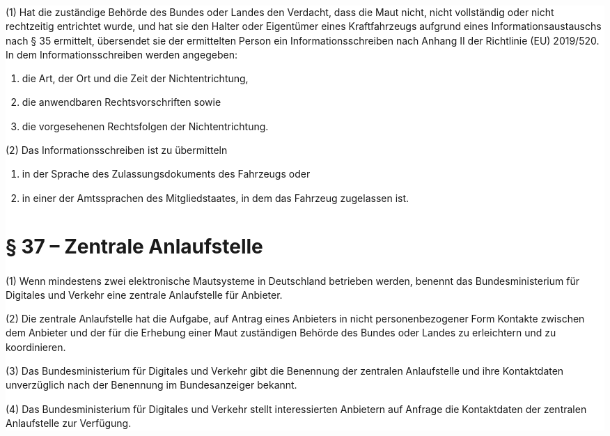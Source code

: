 (1) Hat die zuständige Behörde des Bundes oder Landes den Verdacht, dass die Maut nicht, nicht vollständig oder nicht rechtzeitig entrichtet wurde, und hat sie den Halter oder Eigentümer eines Kraftfahrzeugs aufgrund eines Informationsaustauschs nach § 35 ermittelt, übersendet sie der ermittelten Person ein Informationsschreiben nach Anhang II der Richtlinie (EU) 2019/520. In dem Informationsschreiben werden angegeben:

1. die Art, der Ort und die Zeit der Nichtentrichtung,

2. die anwendbaren Rechtsvorschriften sowie

3. die vorgesehenen Rechtsfolgen der Nichtentrichtung.

(2) Das Informationsschreiben ist zu übermitteln

1. in der Sprache des Zulassungsdokuments des Fahrzeugs oder

2. in einer der Amtssprachen des Mitgliedstaates, in dem das Fahrzeug zugelassen ist.

# § 37 – Zentrale Anlaufstelle

(1) Wenn mindestens zwei elektronische Mautsysteme in Deutschland betrieben werden, benennt das Bundesministerium für Digitales und Verkehr eine zentrale Anlaufstelle für Anbieter.

(2) Die zentrale Anlaufstelle hat die Aufgabe, auf Antrag eines Anbieters in nicht personenbezogener Form Kontakte zwischen dem Anbieter und der für die Erhebung einer Maut zuständigen Behörde des Bundes oder Landes zu erleichtern und zu koordinieren.

(3) Das Bundesministerium für Digitales und Verkehr gibt die Benennung der zentralen Anlaufstelle und ihre Kontaktdaten unverzüglich nach der Benennung im Bundesanzeiger bekannt.

(4) Das Bundesministerium für Digitales und Verkehr stellt interessierten Anbietern auf Anfrage die Kontaktdaten der zentralen Anlaufstelle zur Verfügung.

